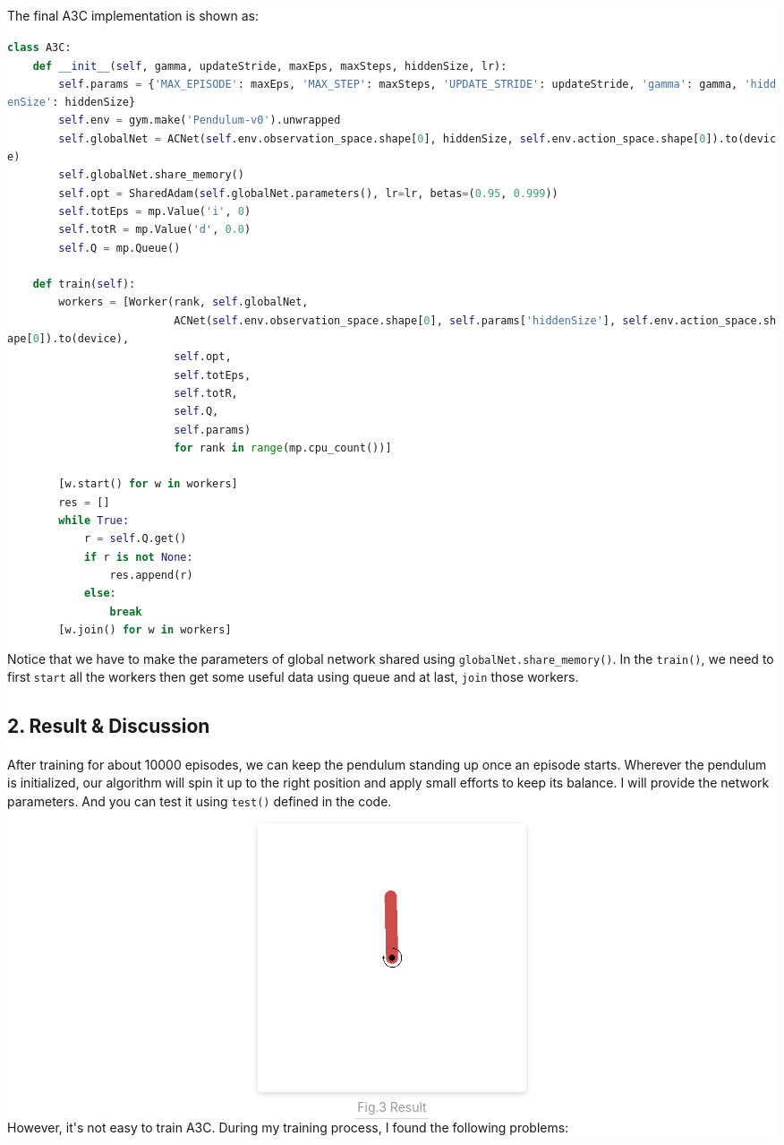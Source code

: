 The final A3C implementation is shown as:

```python
class A3C:
    def __init__(self, gamma, updateStride, maxEps, maxSteps, hiddenSize, lr):
        self.params = {'MAX_EPISODE': maxEps, 'MAX_STEP': maxSteps, 'UPDATE_STRIDE': updateStride, 'gamma': gamma, 'hiddenSize': hiddenSize}
        self.env = gym.make('Pendulum-v0').unwrapped
        self.globalNet = ACNet(self.env.observation_space.shape[0], hiddenSize, self.env.action_space.shape[0]).to(device)
        self.globalNet.share_memory()
        self.opt = SharedAdam(self.globalNet.parameters(), lr=lr, betas=(0.95, 0.999))
        self.totEps = mp.Value('i', 0)
        self.totR = mp.Value('d', 0.0)
        self.Q = mp.Queue()
    
    def train(self):
        workers = [Worker(rank, self.globalNet,
                          ACNet(self.env.observation_space.shape[0], self.params['hiddenSize'], self.env.action_space.shape[0]).to(device),
                          self.opt,
                          self.totEps,
                          self.totR,
                          self.Q,
                          self.params)
                          for rank in range(mp.cpu_count())]
        
        [w.start() for w in workers]
        res = []
        while True:
            r = self.Q.get()
            if r is not None:
                res.append(r)
            else:
                break
        [w.join() for w in workers]
```

Notice that we have to make the parameters of global network shared using `globalNet.share_memory()`. In the `train()`, we need to first `start` all the workers then get some useful data using queue and at last, `join` those workers.

## 2. Result & Discussion

After training for about 10000 episodes, we can keep the pendulum standing up once an episode starts. Wherever the pendulum is initialized, our algorithm will spin it up to the right position and apply small efforts to keep its balance. I will provide the network parameters. And you can test it using `test()` defined in the code.

<center>
    <img style="border-radius: 0.3125em;
    box-shadow: 0 2px 4px 0 rgba(34,36,38,.12),0 2px 10px 0 rgba(34,36,38,.08);" 
    src="pic/2.png"
    width=300>
    <br>
    <div style="color:orange; border-bottom: 1px solid #d9d9d9;
    display: inline-block;
    color: #999;
    padding: 2px;">Fig.3 Result</div>
</center>
However, it's not easy to train A3C. During my training process, I found the following problems:
